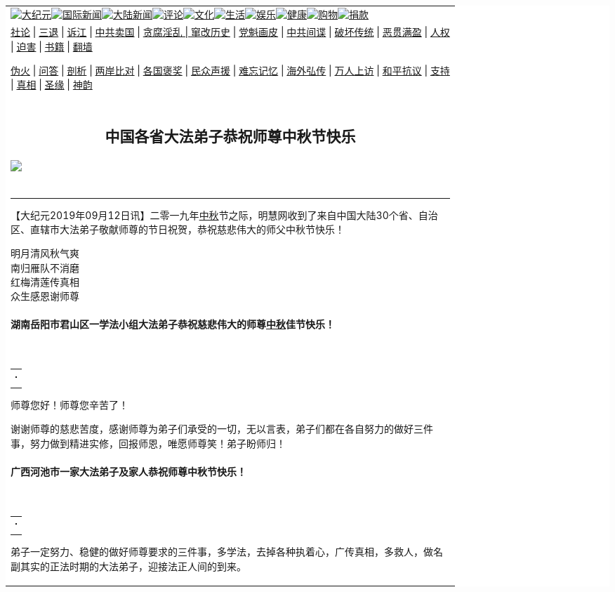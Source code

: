 <a name="1" id="1" target="_blank"></a><span id="1"></span>
<table border="0"><tr><td colspan="2" VALIGN=TOP><a href="https://github.com/asdfgt5/djy/blob/master/gb/nsc413.md#1"><img src="https://raw.githubusercontent.com/asdfgt5/1/master/t/djy/1.jpg" title="大纪元"></a><a href="https://github.com/asdfgt5/djy/blob/master/gb/n24hr.md#1"><img src="https://raw.githubusercontent.com/asdfgt5/1/master/t/djy/3.jpg" title="国际新闻"></a><a href="https://github.com/asdfgt5/djy/blob/master/gb/nsc413.md#1"><img src="https://raw.githubusercontent.com/asdfgt5/1/master/t/djy/4.jpg" title="大陆新闻"></a><a href="https://github.com/asdfgt5/djy/blob/master/gb/news392.md#1"><img src="https://raw.githubusercontent.com/asdfgt5/1/master/t/djy/5.jpg" title="评论"></a><a href="https://github.com/asdfgt5/djy/blob/master/gb/news2007.md#1"><img src="https://raw.githubusercontent.com/asdfgt5/1/master/t/djy/6.jpg" title="文化"></a><a href="https://github.com/asdfgt5/djy/blob/master/gb/news2008.md#1"><img src="https://raw.githubusercontent.com/asdfgt5/1/master/t/djy/7.jpg" title="生活"></a><a href="https://github.com/asdfgt5/djy/blob/master/gb/ncyule.md#1"><img src="https://raw.githubusercontent.com/asdfgt5/1/master/t/djy/8.jpg" title="娱乐"></a><a href="https://github.com/asdfgt5/djy/blob/master/gb/nsc1002.md#1"><img src="https://raw.githubusercontent.com/asdfgt5/1/master/t/djy/9.jpg" title="健康"><a href="https://www.youlucky.com"><img src="https://raw.githubusercontent.com/asdfgt5/1/master/t/djy/10.jpg" title="购物"></a><a href="https://www.supportepoch.org/donation?utm_medium=epochtimes&utm_source=referral&utm_campaign=donate_button_djyhomepage"><img src="https://raw.githubusercontent.com/asdfgt5/1/master/t/djy/12.jpg" title="捐款"></a></td></tr>
<tr><td colspan="2" VALIGN=TOP><a target="_blank" href="https://git.io/fjCRf">社论</a> | <a target="_blank" href="https://github.com/asdfgt5/djy/blob/master/gb/nf5657.md#1">三退</a> | <a target="_blank" href="https://github.com/asdfgt5/djy/blob/master/gb/nf6123.md#1">诉江</a> | <a target="_blank" href="https://github.com/asdfgt5/djy/blob/master/gb/nf1176117.md#1">中共卖国</a> | <a target="_blank" href="https://github.com/asdfgt5/djy/blob/master/gb/nf5773.md#1">贪腐淫乱 | <a target="_blank" href="https://github.com/asdfgt5/djy/blob/master/gb/nf1176115.md#1">窜改历史</a> | <a target="_blank" href="https://github.com/asdfgt5/djy/blob/master/gb/nf1176107.md#1">党魁画皮</a> | <a target="_blank" href="https://github.com/asdfgt5/djy/blob/master/gb/nf1320400.md#1">中共间谍</a> | <a target="_blank" href="https://github.com/asdfgt5/djy/blob/master/gb/nf1176114.md#1">破坏传统</a> | <a target="_blank" href="https://github.com/asdfgt5/djy/blob/master/gb/nf5287.md#1">恶贯满盈</a> | <a target="_blank" href="https://github.com/asdfgt5/djy/blob/master/gb/ncid278.md#1">人权</a> | <a target="_blank" href="https://github.com/asdfgt5/djy/blob/master/gb/nf1176111.md#1">迫害</a> | <a target="_blank" href="https://github.com/asdfgt5/djy/blob/master/gb/nf1235328.md#1">书籍</a> | <a target="_blank" href="https://github.com/asdfgt5/fq/blob/master/README.md?zsrh#1">翻墙</a></p><p><a target="_blank" href="https://github.com/asdfgt5/djy/blob/master/gb/nf5562.md#1">伪火</a> | <a target="_blank" href="https://github.com/asdfgt5/djy/blob/master/gb/nf4378.md#1">问答</a> | <a target="_blank" href="https://github.com/asdfgt5/djy/blob/master/gb/nf5792.md#1">剖析</a> | <a target="_blank" href="https://github.com/asdfgt5/djy/blob/master/gb/nf5735.md#1">两岸比对</a> | <a target="_blank" href="https://github.com/asdfgt5/djy/blob/master/gb/nf6119.md#1">各国褒奖</a> | <a target="_blank" href="https://github.com/asdfgt5/djy/blob/master/gb/nf6120.md#1">民众声援</a> | <a target="_blank" href="https://github.com/asdfgt5/djy/blob/master/gb/nf1188594.md#1">难忘记忆</a> | <a target="_blank" href="https://github.com/asdfgt5/djy/blob/master/gb/nf3180.md#1">海外弘传</a> | <a target="_blank" href="https://github.com/asdfgt5/djy/blob/master/gb/nf5410.md#1">万人上访</a> | <a target="_blank" href="https://github.com/asdfgt5/ntdtv/blob/master/gb/prog1530_1.md#1">和平抗议</a> | <a target="_blank" href="https://github.com/asdfgt5/djy/blob/master/gb/nf4386.md#1">支持</a> | <a target="_blank" href="https://github.com/asdfgt5/djy/blob/master/gb/nf4389.md#1">真相</a> | <a target="_blank" href="https://github.com/asdfgt5/djy/blob/master/gb/nf5790.md#1">圣缘</a> | <a target="_blank" href="https://github.com/asdfgt5/djy/blob/master/gb/nf4786.md#1">神韵</a></td></tr>
<tr><td VALIGN=TOP width="626"><h2 align=center>中国各省大法弟子恭祝师尊中秋节快乐</h2>
<img src="http://i.epochtimes.com/assets/uploads/2019/09/2019-9-11-1909020916449513-ss.jpg" />
<h6></h6>
<hr>
<p>【大纪元2019年09月12日讯】二零一九年<a href="https://github.com/asdfgt5/djy/blob/master/gb/tag/%E4%B8%AD%E7%A7%8B.md">中秋</a>节之际，明慧网收到了来自中国大陆30个省、自治区、直辖市大法弟子敬献师尊的节日祝贺，恭祝慈悲伟大的师父中秋节快乐！</p>
<p>明月清风秋气爽<br />
南归雁队不消磨<br />
红梅清莲传真相<br />
众生感恩谢师尊</p>
<h4><a name="19911234046-1"></a>湖南岳阳市君山区一学法小组大法弟子恭祝慈悲伟大的师尊<a href="https://github.com/asdfgt5/djy/blob/master/gb/tag/%E4%B8%AD%E7%A7%8B.md">中秋</a>佳节快乐！</h4>
<p>&nbsp;</p>
<table border="0" width="580--" cellspacing="2" cellpadding="0">
<tbody>
<tr align="CENTER" valign="top">
<td><a href="http://greetings.big5.minghui.org/mh/article_images/2019-9-11-1909041840527450.jpg"><img src="http://greetings.big5.minghui.org/mh/article_images/2019-9-11-1909041840527450--ss.jpg" alt="" border="1" hspace="0" vspace="5" /></a></td>
</tr>
</tbody>
</table>
<p>师尊您好！师尊您辛苦了！</p>
<p>谢谢师尊的慈悲苦度，感谢师尊为弟子们承受的一切，无以言表，弟子们都在各自努力的做好三件事，努力做到精进实修，回报师恩，唯愿师尊笑！弟子盼师归！</p>
<h4><a name="19911234046-2"></a>广西河池市一家大法弟子及家人恭祝师尊中秋节快乐！</h4>
<p>&nbsp;</p>
<table border="0" width="580--" cellspacing="2" cellpadding="0">
<tbody>
<tr align="CENTER" valign="top">
<td><a href="http://greetings.big5.minghui.org/mh/article_images/2019-9-11-1908282112125293.jpg"><img src="http://greetings.big5.minghui.org/mh/article_images/2019-9-11-1908282112125293--ss.jpg" alt="" border="1" hspace="0" vspace="5" /></a></td>
</tr>
</tbody>
</table>
<p>弟子一定努力、稳健的做好师尊要求的三件事，多学法，去掉各种执着心，广传真相，多救人，做名副其实的正法时期的大法弟子，迎接法正人间的到来。</p>